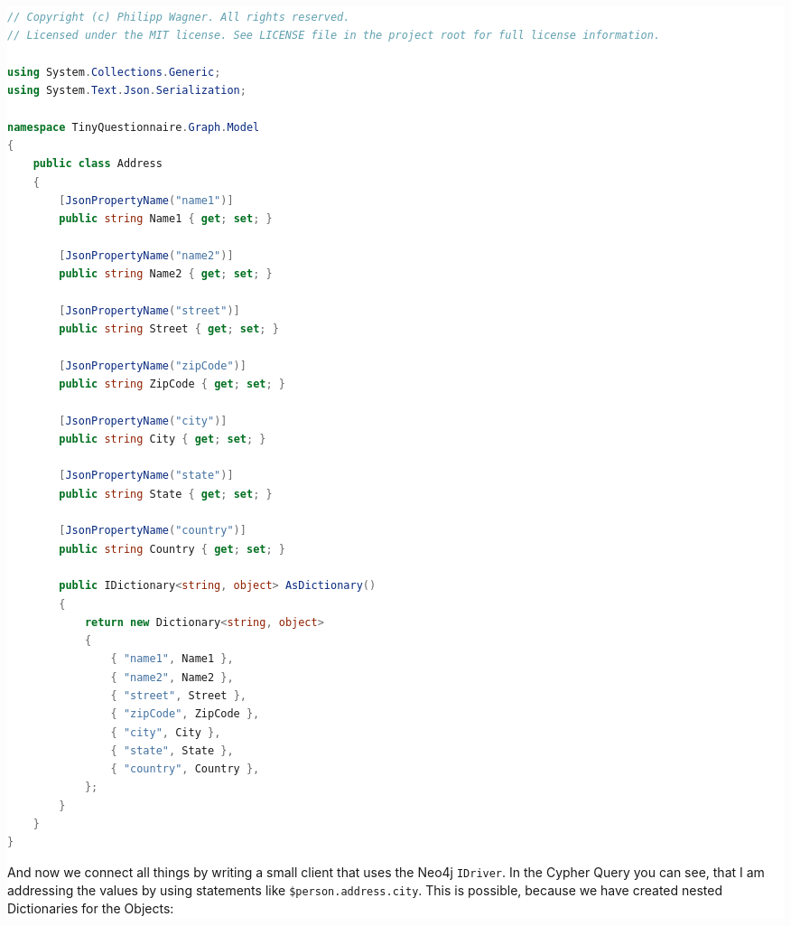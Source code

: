 ```csharp
// Copyright (c) Philipp Wagner. All rights reserved.
// Licensed under the MIT license. See LICENSE file in the project root for full license information.

using System.Collections.Generic;
using System.Text.Json.Serialization;

namespace TinyQuestionnaire.Graph.Model
{
    public class Address
    {
        [JsonPropertyName("name1")]
        public string Name1 { get; set; }

        [JsonPropertyName("name2")]
        public string Name2 { get; set; }

        [JsonPropertyName("street")]
        public string Street { get; set; }

        [JsonPropertyName("zipCode")]
        public string ZipCode { get; set; }

        [JsonPropertyName("city")]
        public string City { get; set; }

        [JsonPropertyName("state")]
        public string State { get; set; }

        [JsonPropertyName("country")]
        public string Country { get; set; }

        public IDictionary<string, object> AsDictionary()
        {
            return new Dictionary<string, object>
            {
                { "name1", Name1 },
                { "name2", Name2 },
                { "street", Street },
                { "zipCode", ZipCode },
                { "city", City },
                { "state", State },
                { "country", Country },
            };
        }
    }
}
```

And now we connect all things by writing a small client that uses the Neo4j ``IDriver``. In the Cypher Query you 
can see, that I am addressing the values by using statements like ``$person.address.city``. This is possible, 
because we have created nested Dictionaries for the Objects:
